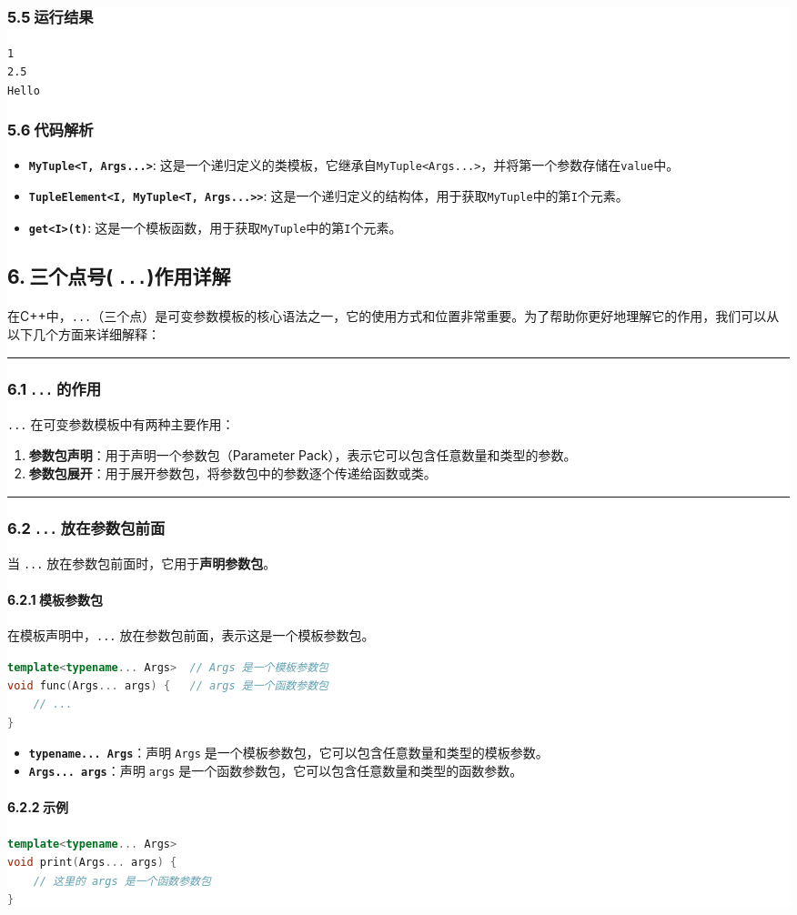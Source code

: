 ### 5.5 运行结果

```
1
2.5
Hello
```

### 5.6 代码解析

- **`MyTuple<T, Args...>`**: 这是一个递归定义的类模板，它继承自`MyTuple<Args...>`，并将第一个参数存储在`value`中。

- **`TupleElement<I, MyTuple<T, Args...>>`**: 这是一个递归定义的结构体，用于获取`MyTuple`中的第`I`个元素。

- **`get<I>(t)`**: 这是一个模板函数，用于获取`MyTuple`中的第`I`个元素。



## 6. 三个点号( `...`)作用详解

在C++中，`...`（三个点）是可变参数模板的核心语法之一，它的使用方式和位置非常重要。为了帮助你更好地理解它的作用，我们可以从以下几个方面来详细解释：

---

### 6.1 `...` 的作用

`...` 在可变参数模板中有两种主要作用：

1. **参数包声明**：用于声明一个参数包（Parameter Pack），表示它可以包含任意数量和类型的参数。
2. **参数包展开**：用于展开参数包，将参数包中的参数逐个传递给函数或类。

---

### 6.2  `...` 放在参数包前面

当 `...` 放在参数包前面时，它用于**声明参数包**。

#### 6.2.1 模板参数包

在模板声明中，`...` 放在参数包前面，表示这是一个模板参数包。

```cpp
template<typename... Args>  // Args 是一个模板参数包
void func(Args... args) {   // args 是一个函数参数包
    // ...
}
```

- **`typename... Args`**：声明 `Args` 是一个模板参数包，它可以包含任意数量和类型的模板参数。
- **`Args... args`**：声明 `args` 是一个函数参数包，它可以包含任意数量和类型的函数参数。

#### 6.2.2 示例

```cpp
template<typename... Args>
void print(Args... args) {
    // 这里的 args 是一个函数参数包
}
```
